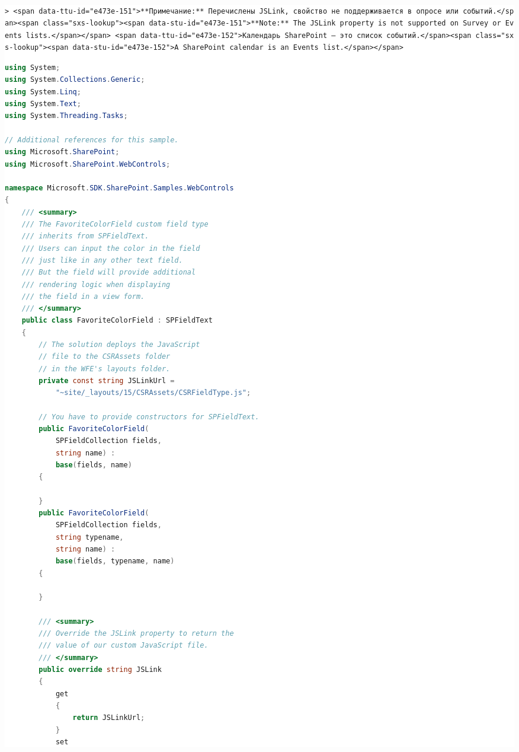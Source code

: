     > <span data-ttu-id="e473e-151">**Примечание:** Перечислены JSLink, свойство не поддерживается в опросе или событий.</span><span class="sxs-lookup"><span data-stu-id="e473e-151">**Note:** The JSLink property is not supported on Survey or Events lists.</span></span> <span data-ttu-id="e473e-152">Календарь SharePoint — это список событий.</span><span class="sxs-lookup"><span data-stu-id="e473e-152">A SharePoint calendar is an Events list.</span></span> 

```cs
using System;
using System.Collections.Generic;
using System.Linq;
using System.Text;
using System.Threading.Tasks;

// Additional references for this sample.
using Microsoft.SharePoint;
using Microsoft.SharePoint.WebControls;

namespace Microsoft.SDK.SharePoint.Samples.WebControls
{
    /// <summary>
    /// The FavoriteColorField custom field type 
    /// inherits from SPFieldText.
    /// Users can input the color in the field 
    /// just like in any other text field.
    /// But the field will provide additional 
    /// rendering logic when displaying 
    /// the field in a view form.
    /// </summary>
    public class FavoriteColorField : SPFieldText
    {
        // The solution deploys the JavaScript 
        // file to the CSRAssets folder 
        // in the WFE's layouts folder.
        private const string JSLinkUrl = 
            "~site/_layouts/15/CSRAssets/CSRFieldType.js";

        // You have to provide constructors for SPFieldText.
        public FavoriteColorField(
            SPFieldCollection fields, 
            string name) :
            base(fields, name)
        {

        }
        public FavoriteColorField(
            SPFieldCollection fields, 
            string typename, 
            string name) :
            base(fields, typename, name)
        {

        }

        /// <summary>
        /// Override the JSLink property to return the 
        /// value of our custom JavaScript file.
        /// </summary>
        public override string JSLink
        {
            get
            {
                return JSLinkUrl;
            }
            set
```